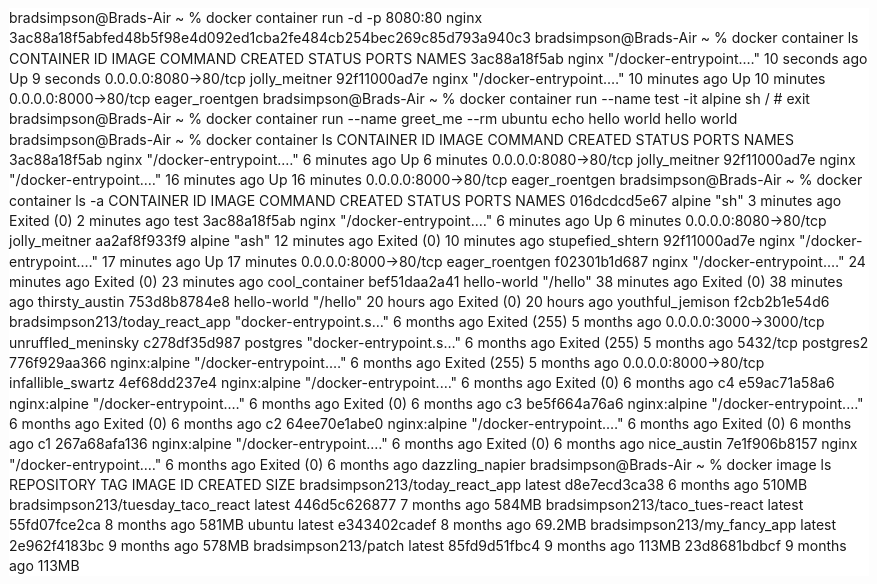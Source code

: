 bradsimpson@Brads-Air ~ % docker container run -d -p 8080:80 nginx
3ac88a18f5abfed48b5f98e4d092ed1cba2fe484cb254bec269c85d793a940c3
bradsimpson@Brads-Air ~ % docker container ls
CONTAINER ID   IMAGE     COMMAND                  CREATED          STATUS          PORTS                  NAMES
3ac88a18f5ab   nginx     "/docker-entrypoint.…"   10 seconds ago   Up 9 seconds    0.0.0.0:8080->80/tcp   jolly_meitner
92f11000ad7e   nginx     "/docker-entrypoint.…"   10 minutes ago   Up 10 minutes   0.0.0.0:8000->80/tcp   eager_roentgen
bradsimpson@Brads-Air ~ % docker container run --name test -it alpine sh
/ # exit
bradsimpson@Brads-Air ~ % docker container run --name greet_me --rm ubuntu echo hello world
hello world
bradsimpson@Brads-Air ~ % docker container ls
CONTAINER ID   IMAGE     COMMAND                  CREATED          STATUS          PORTS                  NAMES
3ac88a18f5ab   nginx     "/docker-entrypoint.…"   6 minutes ago    Up 6 minutes    0.0.0.0:8080->80/tcp   jolly_meitner
92f11000ad7e   nginx     "/docker-entrypoint.…"   16 minutes ago   Up 16 minutes   0.0.0.0:8000->80/tcp   eager_roentgen
bradsimpson@Brads-Air ~ % docker container ls -a
CONTAINER ID   IMAGE                            COMMAND                  CREATED          STATUS                      PORTS                    NAMES
016dcdcd5e67   alpine                           "sh"                     3 minutes ago    Exited (0) 2 minutes ago                             test
3ac88a18f5ab   nginx                            "/docker-entrypoint.…"   6 minutes ago    Up 6 minutes                0.0.0.0:8080->80/tcp     jolly_meitner
aa2af8f933f9   alpine                           "ash"                    12 minutes ago   Exited (0) 10 minutes ago                            stupefied_shtern
92f11000ad7e   nginx                            "/docker-entrypoint.…"   17 minutes ago   Up 17 minutes               0.0.0.0:8000->80/tcp     eager_roentgen
f02301b1d687   nginx                            "/docker-entrypoint.…"   24 minutes ago   Exited (0) 23 minutes ago                            cool_container
bef51daa2a41   hello-world                      "/hello"                 38 minutes ago   Exited (0) 38 minutes ago                            thirsty_austin
753d8b8784e8   hello-world                      "/hello"                 20 hours ago     Exited (0) 20 hours ago                              youthful_jemison
f2cb2b1e54d6   bradsimpson213/today_react_app   "docker-entrypoint.s…"   6 months ago     Exited (255) 5 months ago   0.0.0.0:3000->3000/tcp   unruffled_meninsky
c278df35d987   postgres                         "docker-entrypoint.s…"   6 months ago     Exited (255) 5 months ago   5432/tcp                 postgres2
776f929aa366   nginx:alpine                     "/docker-entrypoint.…"   6 months ago     Exited (255) 5 months ago   0.0.0.0:8000->80/tcp     infallible_swartz
4ef68dd237e4   nginx:alpine                     "/docker-entrypoint.…"   6 months ago     Exited (0) 6 months ago                              c4
e59ac71a58a6   nginx:alpine                     "/docker-entrypoint.…"   6 months ago     Exited (0) 6 months ago                              c3
be5f664a76a6   nginx:alpine                     "/docker-entrypoint.…"   6 months ago     Exited (0) 6 months ago                              c2
64ee70e1abe0   nginx:alpine                     "/docker-entrypoint.…"   6 months ago     Exited (0) 6 months ago                              c1
267a68afa136   nginx:alpine                     "/docker-entrypoint.…"   6 months ago     Exited (0) 6 months ago                              nice_austin
7e1f906b8157   nginx                            "/docker-entrypoint.…"   6 months ago     Exited (0) 6 months ago                              dazzling_napier
bradsimpson@Brads-Air ~ % docker image ls
REPOSITORY                          TAG       IMAGE ID       CREATED         SIZE
bradsimpson213/today_react_app      latest    d8e7ecd3ca38   6 months ago    510MB
bradsimpson213/tuesday_taco_react   latest    446d5c626877   7 months ago    584MB
bradsimpson213/taco_tues-react      latest    55fd07fce2ca   8 months ago    581MB
ubuntu                              latest    e343402cadef   8 months ago    69.2MB
bradsimpson213/my_fancy_app         latest    2e962f4183bc   9 months ago    578MB
bradsimpson213/patch                latest    85fd9d51fbc4   9 months ago    113MB
<none>                              <none>    23d8681bdbcf   9 months ago    113MB